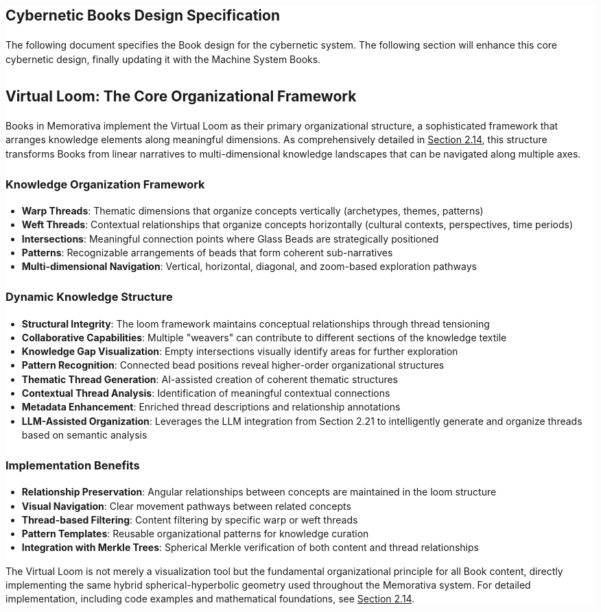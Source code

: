 ## Cybernetic Books Design Specification

The following document specifies the Book design for the cybernetic system. The following section will enhance this core cybernetic design, finally updating it with the Machine System Books.

## Virtual Loom: The Core Organizational Framework

Books in Memorativa implement the Virtual Loom as their primary organizational structure, a sophisticated framework that arranges knowledge elements along meaningful dimensions. As comprehensively detailed in [Section 2.14](../2.%20the%20cybernetic%20system/memorativa-2-14-books.md), this structure transforms Books from linear narratives to multi-dimensional knowledge landscapes that can be navigated along multiple axes.

### Knowledge Organization Framework
- **Warp Threads**: Thematic dimensions that organize concepts vertically (archetypes, themes, patterns)
- **Weft Threads**: Contextual relationships that organize concepts horizontally (cultural contexts, perspectives, time periods)
- **Intersections**: Meaningful connection points where Glass Beads are strategically positioned
- **Patterns**: Recognizable arrangements of beads that form coherent sub-narratives
- **Multi-dimensional Navigation**: Vertical, horizontal, diagonal, and zoom-based exploration pathways

### Dynamic Knowledge Structure
- **Structural Integrity**: The loom framework maintains conceptual relationships through thread tensioning
- **Collaborative Capabilities**: Multiple "weavers" can contribute to different sections of the knowledge textile
- **Knowledge Gap Visualization**: Empty intersections visually identify areas for further exploration
- **Pattern Recognition**: Connected bead positions reveal higher-order organizational structures
- **Thematic Thread Generation**: AI-assisted creation of coherent thematic structures
- **Contextual Thread Analysis**: Identification of meaningful contextual connections
- **Metadata Enhancement**: Enriched thread descriptions and relationship annotations
- **LLM-Assisted Organization**: Leverages the LLM integration from Section 2.21 to intelligently generate and organize threads based on semantic analysis

### Implementation Benefits
- **Relationship Preservation**: Angular relationships between concepts are maintained in the loom structure
- **Visual Navigation**: Clear movement pathways between related concepts
- **Thread-based Filtering**: Content filtering by specific warp or weft threads
- **Pattern Templates**: Reusable organizational patterns for knowledge curation
- **Integration with Merkle Trees**: Spherical Merkle verification of both content and thread relationships

The Virtual Loom is not merely a visualization tool but the fundamental organizational principle for all Book content, directly implementing the same hybrid spherical-hyperbolic geometry used throughout the Memorativa system. For detailed implementation, including code examples and mathematical foundations, see [Section 2.14](../2.%20the%20cybernetic%20system/memorativa-2-14-books.md).
